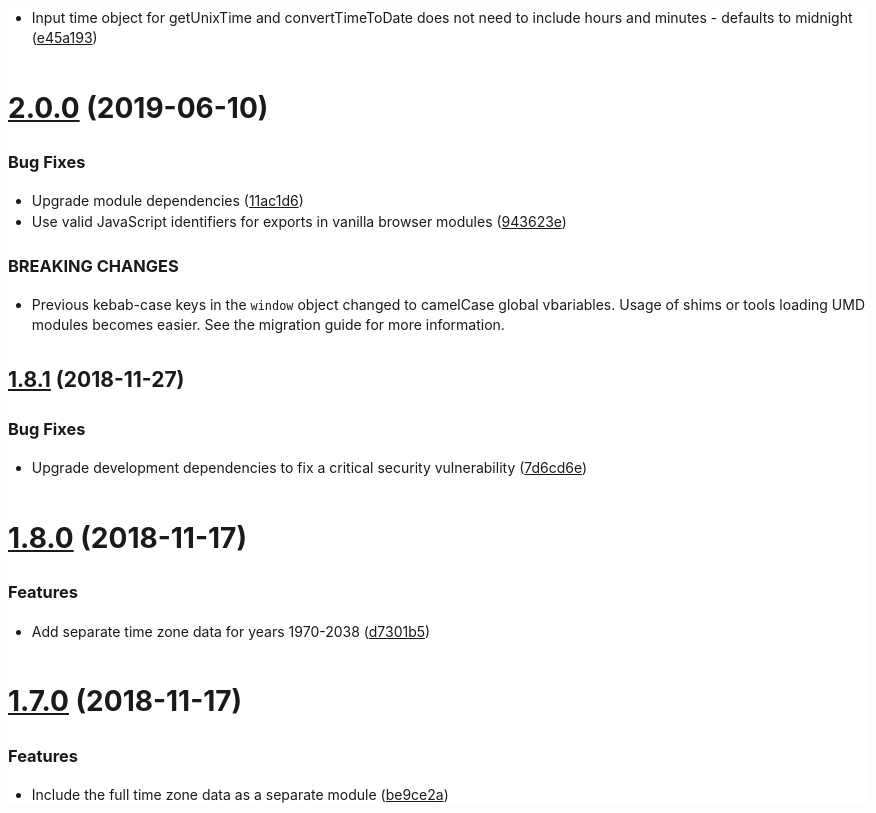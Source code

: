* Input time object for getUnixTime and convertTimeToDate does not need to include hours and minutes - defaults to midnight ([e45a193](https://github.com/prantlf/timezone-support/commit/e45a193be0fb80f4bc3a6f82ae35b7103151b05b))



# [2.0.0](https://github.com/prantlf/timezone-support/compare/v1.8.1...v2.0.0) (2019-06-10)


### Bug Fixes

* Upgrade module dependencies ([11ac1d6](https://github.com/prantlf/timezone-support/commit/11ac1d696e1bf8c6b141a6a512db48d4689f5a15))
* Use valid JavaScript identifiers for exports in vanilla browser modules ([943623e](https://github.com/prantlf/timezone-support/commit/943623e1364754ec30810c0cdab1b60c1087201d))


### BREAKING CHANGES

* Previous kebab-case keys in the `window` object changed to camelCase global vbariables. Usage of shims or tools loading UMD modules becomes easier. See the migration guide for more information.



## [1.8.1](https://github.com/prantlf/timezone-support/compare/v1.8.0...v1.8.1) (2018-11-27)


### Bug Fixes

* Upgrade development dependencies to fix a critical security vulnerability ([7d6cd6e](https://github.com/prantlf/timezone-support/commit/7d6cd6e727876f3044f6a4ae2049ca1e43a0cd72))



# [1.8.0](https://github.com/prantlf/timezone-support/compare/v1.7.0...v1.8.0) (2018-11-17)


### Features

* Add separate time zone data for years 1970-2038 ([d7301b5](https://github.com/prantlf/timezone-support/commit/d7301b558950438d2ec056eed818ce034d47c6d6))



# [1.7.0](https://github.com/prantlf/timezone-support/compare/v1.6.1...v1.7.0) (2018-11-17)


### Features

* Include the full time zone data as a separate module ([be9ce2a](https://github.com/prantlf/timezone-support/commit/be9ce2a3867f281928075a338a7e2407a5205fa1))
